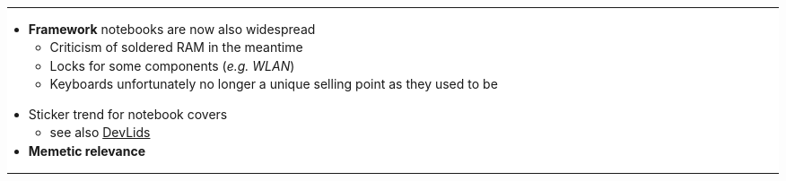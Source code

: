 </div>



---




- **Framework** notebooks are now also widespread
  - Criticism of soldered RAM in the meantime
  - Locks for some components (*e.g. WLAN*)
  - Keyboards unfortunately no longer a unique selling point as they used to be

<div style="display:contents;" data-marpit-fragment>

- Sticker trend for notebook covers
  - see also [DevLids](https://www.devlids.com/)
- **Memetic relevance**

</div>



---



<div class="container">

<div class="col">
